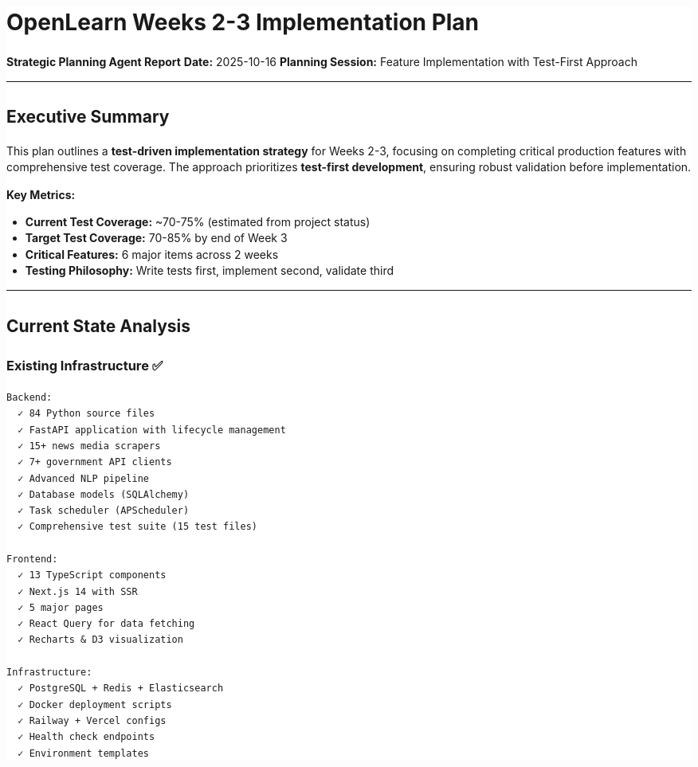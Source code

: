 # OpenLearn Weeks 2-3 Implementation Plan
**Strategic Planning Agent Report**
**Date:** 2025-10-16
**Planning Session:** Feature Implementation with Test-First Approach

---

## Executive Summary

This plan outlines a **test-driven implementation strategy** for Weeks 2-3, focusing on completing critical production features with comprehensive test coverage. The approach prioritizes **test-first development**, ensuring robust validation before implementation.

**Key Metrics:**
- **Current Test Coverage:** ~70-75% (estimated from project status)
- **Target Test Coverage:** 70-85% by end of Week 3
- **Critical Features:** 6 major items across 2 weeks
- **Testing Philosophy:** Write tests first, implement second, validate third

---

## Current State Analysis

### Existing Infrastructure ✅
```
Backend:
  ✓ 84 Python source files
  ✓ FastAPI application with lifecycle management
  ✓ 15+ news media scrapers
  ✓ 7+ government API clients
  ✓ Advanced NLP pipeline
  ✓ Database models (SQLAlchemy)
  ✓ Task scheduler (APScheduler)
  ✓ Comprehensive test suite (15 test files)

Frontend:
  ✓ 13 TypeScript components
  ✓ Next.js 14 with SSR
  ✓ 5 major pages
  ✓ React Query for data fetching
  ✓ Recharts & D3 visualization

Infrastructure:
  ✓ PostgreSQL + Redis + Elasticsearch
  ✓ Docker deployment scripts
  ✓ Railway + Vercel configs
  ✓ Health check endpoints
  ✓ Environment templates
```

